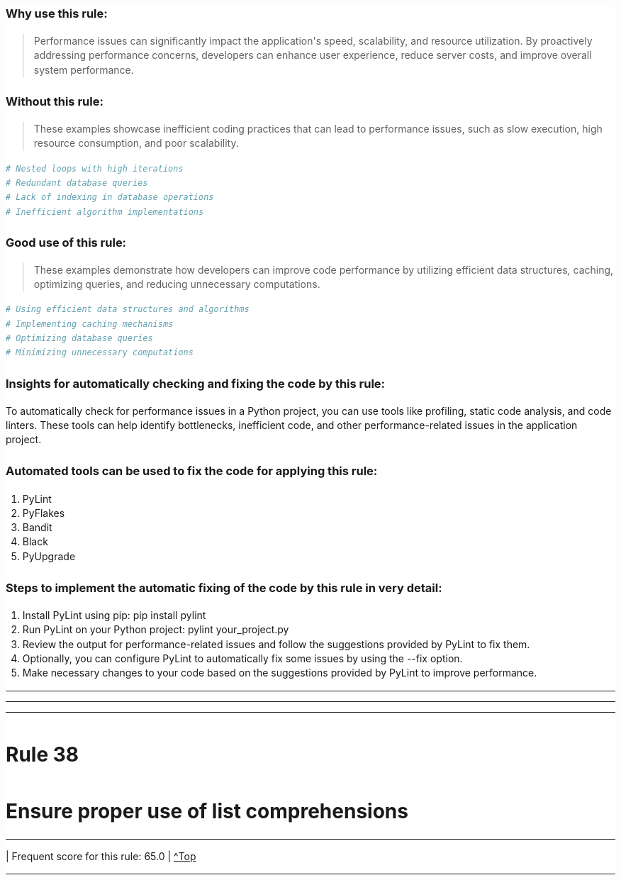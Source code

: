 ### Why use this rule:
>Performance issues can significantly impact the application's speed, scalability, and resource utilization. By proactively addressing performance concerns, developers can enhance user experience, reduce server costs, and improve overall system performance.

### Without this rule:
>These examples showcase inefficient coding practices that can lead to performance issues, such as slow execution, high resource consumption, and poor scalability.
```python
# Nested loops with high iterations
# Redundant database queries
# Lack of indexing in database operations
# Inefficient algorithm implementations
```
### Good use of this rule:
>These examples demonstrate how developers can improve code performance by utilizing efficient data structures, caching, optimizing queries, and reducing unnecessary computations.
```python
# Using efficient data structures and algorithms
# Implementing caching mechanisms
# Optimizing database queries
# Minimizing unnecessary computations
```
### Insights for automatically checking and fixing the code by this rule:
To automatically check for performance issues in a Python project, you can use tools like profiling, static code analysis, and code linters. These tools can help identify bottlenecks, inefficient code, and other performance-related issues in the application project.
### Automated tools can be used to fix the code for applying this rule:
1. PyLint
2. PyFlakes
3. Bandit
4. Black
5. PyUpgrade
### Steps to implement the automatic fixing of the code by this rule in very detail:
1. Install PyLint using pip: pip install pylint
2. Run PyLint on your Python project: pylint your_project.py
3. Review the output for performance-related issues and follow the suggestions provided by PyLint to fix them.
4. Optionally, you can configure PyLint to automatically fix some issues by using the --fix option.
5. Make necessary changes to your code based on the suggestions provided by PyLint to improve performance.
 --- 
 --- 
---
# Rule 38
# Ensure proper use of list comprehensions
---
| Frequent score for this rule: 65.0 | [^Top](#codebase-cleanliness) 

---